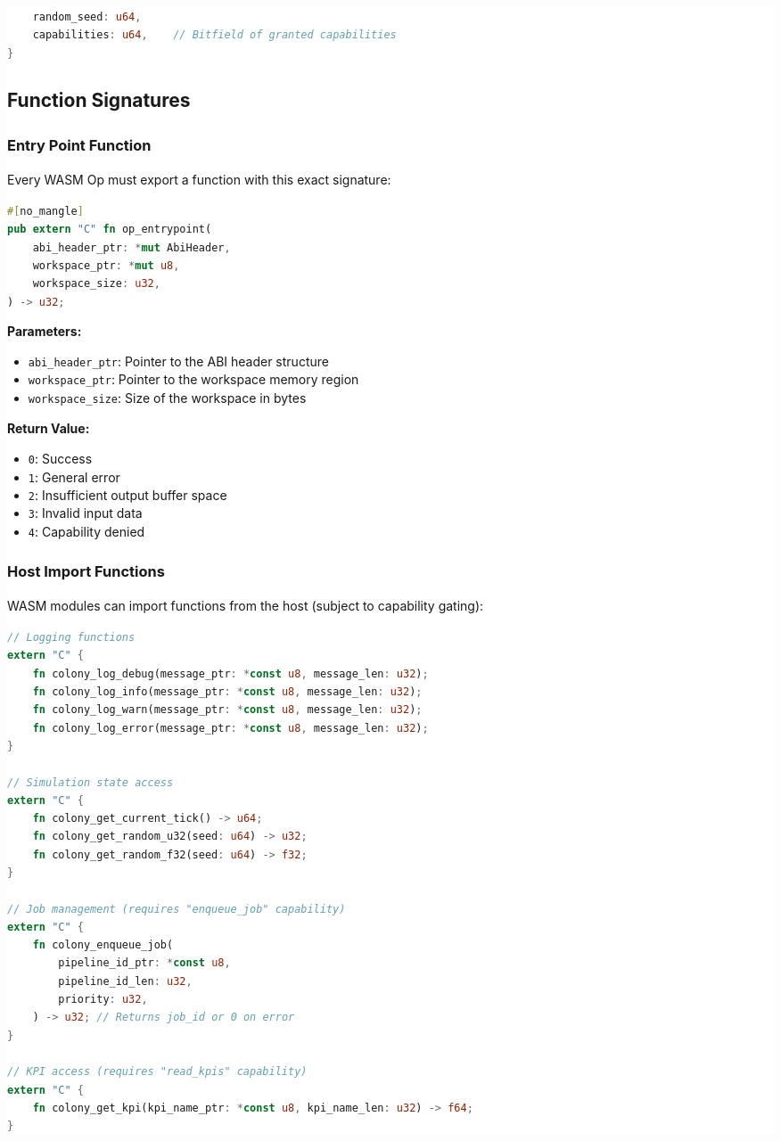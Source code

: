 ```rust
    random_seed: u64,
    capabilities: u64,    // Bitfield of granted capabilities
}
```

## Function Signatures

### Entry Point Function

Every WASM Op must export a function with this exact signature:

```rust
#[no_mangle]
pub extern "C" fn op_entrypoint(
    abi_header_ptr: *mut AbiHeader,
    workspace_ptr: *mut u8,
    workspace_size: u32,
) -> u32;
```

**Parameters:**
- `abi_header_ptr`: Pointer to the ABI header structure
- `workspace_ptr`: Pointer to the workspace memory region
- `workspace_size`: Size of the workspace in bytes

**Return Value:**
- `0`: Success
- `1`: General error
- `2`: Insufficient output buffer space
- `3`: Invalid input data
- `4`: Capability denied

### Host Import Functions

WASM modules can import functions from the host (subject to capability gating):

```rust
// Logging functions
extern "C" {
    fn colony_log_debug(message_ptr: *const u8, message_len: u32);
    fn colony_log_info(message_ptr: *const u8, message_len: u32);
    fn colony_log_warn(message_ptr: *const u8, message_len: u32);
    fn colony_log_error(message_ptr: *const u8, message_len: u32);
}

// Simulation state access
extern "C" {
    fn colony_get_current_tick() -> u64;
    fn colony_get_random_u32(seed: u64) -> u32;
    fn colony_get_random_f32(seed: u64) -> f32;
}

// Job management (requires "enqueue_job" capability)
extern "C" {
    fn colony_enqueue_job(
        pipeline_id_ptr: *const u8,
        pipeline_id_len: u32,
        priority: u32,
    ) -> u32; // Returns job_id or 0 on error
}

// KPI access (requires "read_kpis" capability)
extern "C" {
    fn colony_get_kpi(kpi_name_ptr: *const u8, kpi_name_len: u32) -> f64;
}
```